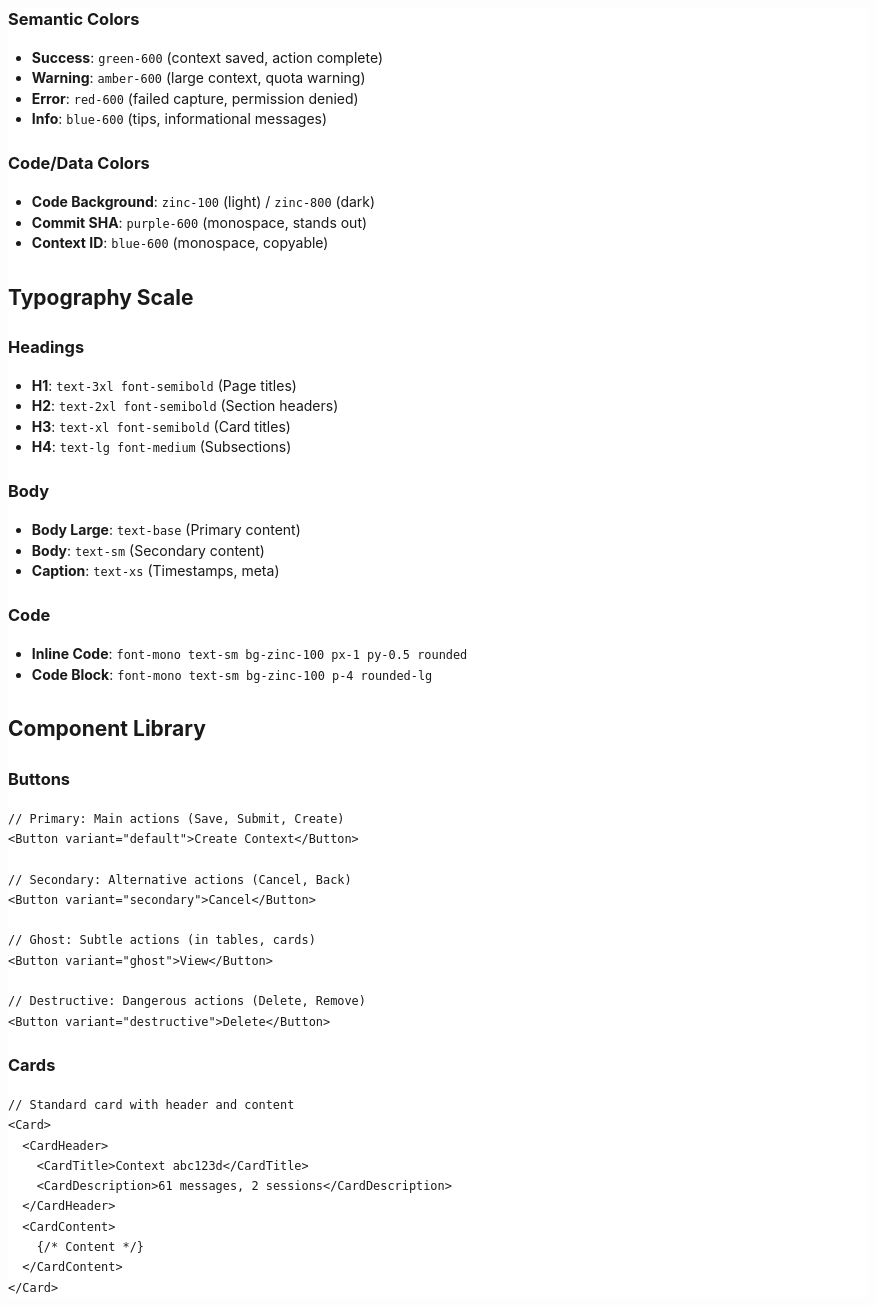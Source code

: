 ### Semantic Colors
- **Success**: `green-600` (context saved, action complete)
- **Warning**: `amber-600` (large context, quota warning)
- **Error**: `red-600` (failed capture, permission denied)
- **Info**: `blue-600` (tips, informational messages)

### Code/Data Colors
- **Code Background**: `zinc-100` (light) / `zinc-800` (dark)
- **Commit SHA**: `purple-600` (monospace, stands out)
- **Context ID**: `blue-600` (monospace, copyable)

## Typography Scale

### Headings
- **H1**: `text-3xl font-semibold` (Page titles)
- **H2**: `text-2xl font-semibold` (Section headers)
- **H3**: `text-xl font-semibold` (Card titles)
- **H4**: `text-lg font-medium` (Subsections)

### Body
- **Body Large**: `text-base` (Primary content)
- **Body**: `text-sm` (Secondary content)
- **Caption**: `text-xs` (Timestamps, meta)

### Code
- **Inline Code**: `font-mono text-sm bg-zinc-100 px-1 py-0.5 rounded`
- **Code Block**: `font-mono text-sm bg-zinc-100 p-4 rounded-lg`

## Component Library

### Buttons
```tsx
// Primary: Main actions (Save, Submit, Create)
<Button variant="default">Create Context</Button>

// Secondary: Alternative actions (Cancel, Back)
<Button variant="secondary">Cancel</Button>

// Ghost: Subtle actions (in tables, cards)
<Button variant="ghost">View</Button>

// Destructive: Dangerous actions (Delete, Remove)
<Button variant="destructive">Delete</Button>
```

### Cards
```tsx
// Standard card with header and content
<Card>
  <CardHeader>
    <CardTitle>Context abc123d</CardTitle>
    <CardDescription>61 messages, 2 sessions</CardDescription>
  </CardHeader>
  <CardContent>
    {/* Content */}
  </CardContent>
</Card>
```

